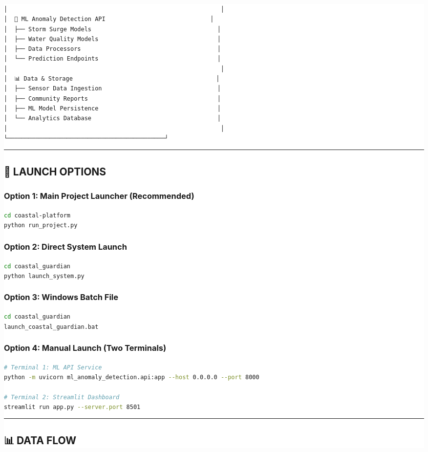 ```
│                                                             │
│  🤖 ML Anomaly Detection API                              │
│  ├── Storm Surge Models                                    │
│  ├── Water Quality Models                                  │
│  ├── Data Processors                                       │
│  └── Prediction Endpoints                                  │
│                                                             │
│  📊 Data & Storage                                         │
│  ├── Sensor Data Ingestion                                 │
│  ├── Community Reports                                     │
│  ├── ML Model Persistence                                  │
│  └── Analytics Database                                    │
│                                                             │
└─────────────────────────────────────────────┘
```

---

## 🚀 **LAUNCH OPTIONS**

### **Option 1: Main Project Launcher (Recommended)**
```bash
cd coastal-platform
python run_project.py
```

### **Option 2: Direct System Launch**
```bash
cd coastal_guardian
python launch_system.py
```

### **Option 3: Windows Batch File**
```bash
cd coastal_guardian
launch_coastal_guardian.bat
```

### **Option 4: Manual Launch (Two Terminals)**
```bash
# Terminal 1: ML API Service
python -m uvicorn ml_anomaly_detection.api:app --host 0.0.0.0 --port 8000

# Terminal 2: Streamlit Dashboard
streamlit run app.py --server.port 8501
```

---

## 📊 **DATA FLOW**
